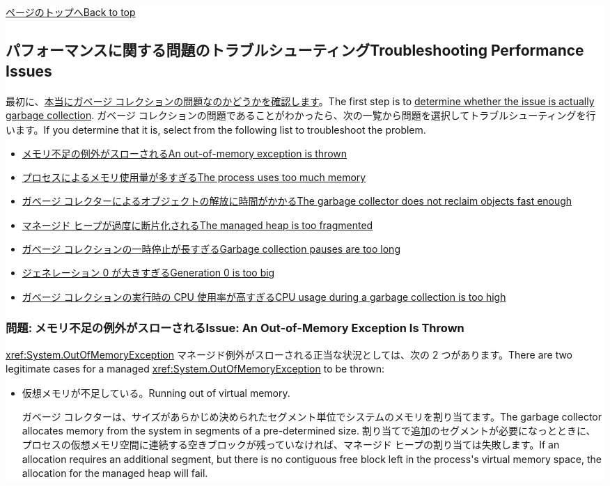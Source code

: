  [<span data-ttu-id="0edb8-142">ページのトップへ</span><span class="sxs-lookup"><span data-stu-id="0edb8-142">Back to top</span></span>](#top)  
  
<a name="troubleshooting_performance_issues"></a>   
## <a name="troubleshooting-performance-issues"></a><span data-ttu-id="0edb8-143">パフォーマンスに関する問題のトラブルシューティング</span><span class="sxs-lookup"><span data-stu-id="0edb8-143">Troubleshooting Performance Issues</span></span>  
 <span data-ttu-id="0edb8-144">最初に、[本当にガベージ コレクションの問題なのかどうかを確認します](#IsGC)。</span><span class="sxs-lookup"><span data-stu-id="0edb8-144">The first step is to [determine whether the issue is actually garbage collection](#IsGC).</span></span> <span data-ttu-id="0edb8-145">ガベージ コレクションの問題であることがわかったら、次の一覧から問題を選択してトラブルシューティングを行います。</span><span class="sxs-lookup"><span data-stu-id="0edb8-145">If you determine that it is, select from the following list to troubleshoot the problem.</span></span>  
  
-   [<span data-ttu-id="0edb8-146">メモリ不足の例外がスローされる</span><span class="sxs-lookup"><span data-stu-id="0edb8-146">An out-of-memory exception is thrown</span></span>](#Issue_OOM)  
  
-   [<span data-ttu-id="0edb8-147">プロセスによるメモリ使用量が多すぎる</span><span class="sxs-lookup"><span data-stu-id="0edb8-147">The process uses too much memory</span></span>](#Issue_TooMuchMemory)  
  
-   [<span data-ttu-id="0edb8-148">ガベージ コレクターによるオブジェクトの解放に時間がかかる</span><span class="sxs-lookup"><span data-stu-id="0edb8-148">The garbage collector does not reclaim objects fast enough</span></span>](#Issue_NotFastEnough)  
  
-   [<span data-ttu-id="0edb8-149">マネージド ヒープが過度に断片化される</span><span class="sxs-lookup"><span data-stu-id="0edb8-149">The managed heap is too fragmented</span></span>](#Issue_Fragmentation)  
  
-   [<span data-ttu-id="0edb8-150">ガベージ コレクションの一時停止が長すぎる</span><span class="sxs-lookup"><span data-stu-id="0edb8-150">Garbage collection pauses are too long</span></span>](#Issue_LongPauses)  
  
-   [<span data-ttu-id="0edb8-151">ジェネレーション 0 が大きすぎる</span><span class="sxs-lookup"><span data-stu-id="0edb8-151">Generation 0 is too big</span></span>](#Issue_Gen0)  
  
-   [<span data-ttu-id="0edb8-152">ガベージ コレクションの実行時の CPU 使用率が高すぎる</span><span class="sxs-lookup"><span data-stu-id="0edb8-152">CPU usage during a garbage collection is too high</span></span>](#Issue_HighCPU)  
  
<a name="Issue_OOM"></a>   
### <a name="issue-an-out-of-memory-exception-is-thrown"></a><span data-ttu-id="0edb8-153">問題: メモリ不足の例外がスローされる</span><span class="sxs-lookup"><span data-stu-id="0edb8-153">Issue: An Out-of-Memory Exception Is Thrown</span></span>  
 <span data-ttu-id="0edb8-154"><xref:System.OutOfMemoryException> マネージド例外がスローされる正当な状況としては、次の 2 つがあります。</span><span class="sxs-lookup"><span data-stu-id="0edb8-154">There are two legitimate cases for a managed <xref:System.OutOfMemoryException> to be thrown:</span></span>  
  
-   <span data-ttu-id="0edb8-155">仮想メモリが不足している。</span><span class="sxs-lookup"><span data-stu-id="0edb8-155">Running out of virtual memory.</span></span>  
  
     <span data-ttu-id="0edb8-156">ガベージ コレクターは、サイズがあらかじめ決められたセグメント単位でシステムのメモリを割り当てます。</span><span class="sxs-lookup"><span data-stu-id="0edb8-156">The garbage collector allocates memory from the system in segments of a pre-determined size.</span></span> <span data-ttu-id="0edb8-157">割り当てで追加のセグメントが必要になっとときに、プロセスの仮想メモリ空間に連続する空きブロックが残っていなければ、マネージド ヒープの割り当ては失敗します。</span><span class="sxs-lookup"><span data-stu-id="0edb8-157">If an allocation requires an additional segment, but there is no contiguous free block left in the process's virtual memory space, the allocation for the managed heap will fail.</span></span>  
  